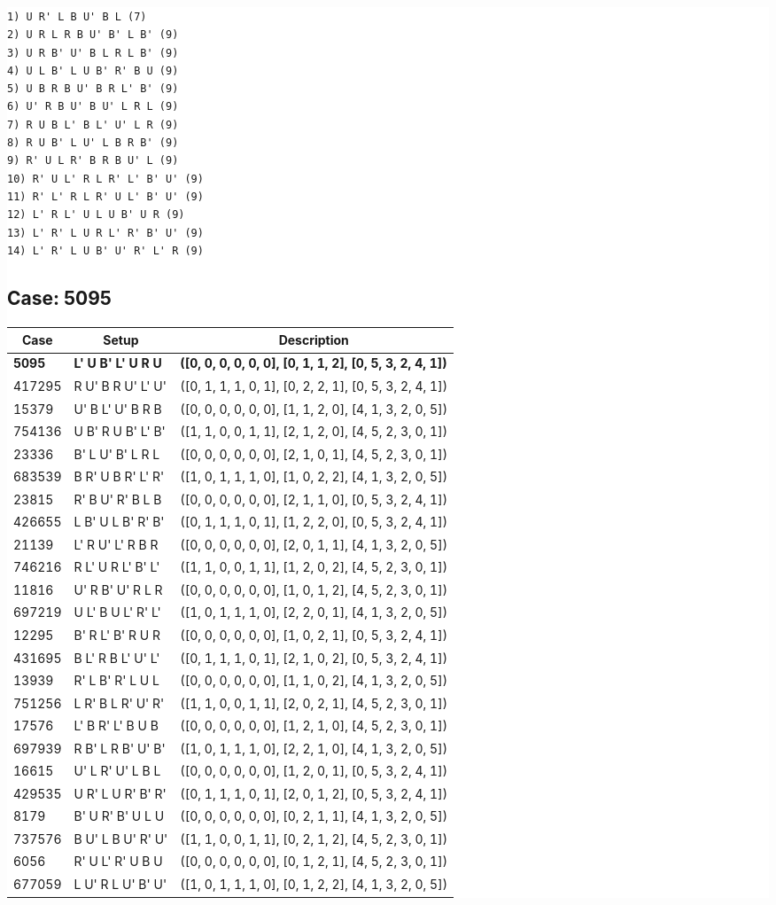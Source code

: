 
```
1) U R' L B U' B L (7)
2) U R L R B U' B' L B' (9)
3) U R B' U' B L R L B' (9)
4) U L B' L U B' R' B U (9)
5) U B R B U' B R L' B' (9)
6) U' R B U' B U' L R L (9)
7) R U B L' B L' U' L R (9)
8) R U B' L U' L B R B' (9)
9) R' U L R' B R B U' L (9)
10) R' U L' R L R' L' B' U' (9)
11) R' L' R L R' U L' B' U' (9)
12) L' R L' U L U B' U R (9)
13) L' R' L U R L' R' B' U' (9)
14) L' R' L U B' U' R' L' R (9)
```
## Case: 5095
| Case | Setup | Description |
| ---- | ----- | ----------- |
| **5095** | **L' U B' L' U R U** | **([0, 0, 0, 0, 0, 0], [0, 1, 1, 2], [0, 5, 3, 2, 4, 1])** |
| 417295 | R U' B R U' L' U' | ([0, 1, 1, 1, 0, 1], [0, 2, 2, 1], [0, 5, 3, 2, 4, 1]) |
| 15379 | U' B L' U' B R B | ([0, 0, 0, 0, 0, 0], [1, 1, 2, 0], [4, 1, 3, 2, 0, 5]) |
| 754136 | U B' R U B' L' B' | ([1, 1, 0, 0, 1, 1], [2, 1, 2, 0], [4, 5, 2, 3, 0, 1]) |
| 23336 | B' L U' B' L R L | ([0, 0, 0, 0, 0, 0], [2, 1, 0, 1], [4, 5, 2, 3, 0, 1]) |
| 683539 | B R' U B R' L' R' | ([1, 0, 1, 1, 1, 0], [1, 0, 2, 2], [4, 1, 3, 2, 0, 5]) |
| 23815 | R' B U' R' B L B | ([0, 0, 0, 0, 0, 0], [2, 1, 1, 0], [0, 5, 3, 2, 4, 1]) |
| 426655 | L B' U L B' R' B' | ([0, 1, 1, 1, 0, 1], [1, 2, 2, 0], [0, 5, 3, 2, 4, 1]) |
| 21139 | L' R U' L' R B R | ([0, 0, 0, 0, 0, 0], [2, 0, 1, 1], [4, 1, 3, 2, 0, 5]) |
| 746216 | R L' U R L' B' L' | ([1, 1, 0, 0, 1, 1], [1, 2, 0, 2], [4, 5, 2, 3, 0, 1]) |
| 11816 | U' R B' U' R L R | ([0, 0, 0, 0, 0, 0], [1, 0, 1, 2], [4, 5, 2, 3, 0, 1]) |
| 697219 | U L' B U L' R' L' | ([1, 0, 1, 1, 1, 0], [2, 2, 0, 1], [4, 1, 3, 2, 0, 5]) |
| 12295 | B' R L' B' R U R | ([0, 0, 0, 0, 0, 0], [1, 0, 2, 1], [0, 5, 3, 2, 4, 1]) |
| 431695 | B L' R B L' U' L' | ([0, 1, 1, 1, 0, 1], [2, 1, 0, 2], [0, 5, 3, 2, 4, 1]) |
| 13939 | R' L B' R' L U L | ([0, 0, 0, 0, 0, 0], [1, 1, 0, 2], [4, 1, 3, 2, 0, 5]) |
| 751256 | L R' B L R' U' R' | ([1, 1, 0, 0, 1, 1], [2, 0, 2, 1], [4, 5, 2, 3, 0, 1]) |
| 17576 | L' B R' L' B U B | ([0, 0, 0, 0, 0, 0], [1, 2, 1, 0], [4, 5, 2, 3, 0, 1]) |
| 697939 | R B' L R B' U' B' | ([1, 0, 1, 1, 1, 0], [2, 2, 1, 0], [4, 1, 3, 2, 0, 5]) |
| 16615 | U' L R' U' L B L | ([0, 0, 0, 0, 0, 0], [1, 2, 0, 1], [0, 5, 3, 2, 4, 1]) |
| 429535 | U R' L U R' B' R' | ([0, 1, 1, 1, 0, 1], [2, 0, 1, 2], [0, 5, 3, 2, 4, 1]) |
| 8179 | B' U R' B' U L U | ([0, 0, 0, 0, 0, 0], [0, 2, 1, 1], [4, 1, 3, 2, 0, 5]) |
| 737576 | B U' L B U' R' U' | ([1, 1, 0, 0, 1, 1], [0, 2, 1, 2], [4, 5, 2, 3, 0, 1]) |
| 6056 | R' U L' R' U B U | ([0, 0, 0, 0, 0, 0], [0, 1, 2, 1], [4, 5, 2, 3, 0, 1]) |
| 677059 | L U' R L U' B' U' | ([1, 0, 1, 1, 1, 0], [0, 1, 2, 2], [4, 1, 3, 2, 0, 5]) |
